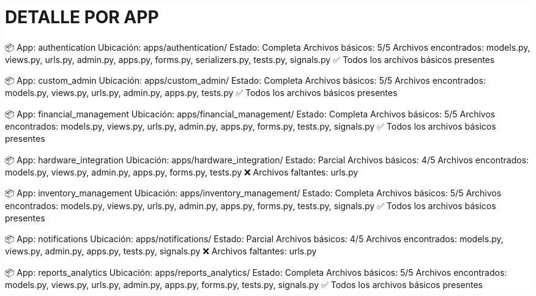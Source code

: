 DETALLE POR APP
==================================================

📦 App: authentication
   Ubicación: apps/authentication/
   Estado: Completa
   Archivos básicos: 5/5
   Archivos encontrados: models.py, views.py, urls.py, admin.py, apps.py, forms.py, serializers.py, tests.py, signals.py
   ✅ Todos los archivos básicos presentes

📦 App: custom_admin
   Ubicación: apps/custom_admin/
   Estado: Completa
   Archivos básicos: 5/5
   Archivos encontrados: models.py, views.py, urls.py, admin.py, apps.py, tests.py
   ✅ Todos los archivos básicos presentes

📦 App: financial_management
   Ubicación: apps/financial_management/
   Estado: Completa
   Archivos básicos: 5/5
   Archivos encontrados: models.py, views.py, urls.py, admin.py, apps.py, forms.py, tests.py, signals.py
   ✅ Todos los archivos básicos presentes

📦 App: hardware_integration
   Ubicación: apps/hardware_integration/
   Estado: Parcial
   Archivos básicos: 4/5
   Archivos encontrados: models.py, views.py, admin.py, apps.py, forms.py, tests.py
   ❌ Archivos faltantes: urls.py

📦 App: inventory_management
   Ubicación: apps/inventory_management/
   Estado: Completa
   Archivos básicos: 5/5
   Archivos encontrados: models.py, views.py, urls.py, admin.py, apps.py, forms.py, tests.py, signals.py
   ✅ Todos los archivos básicos presentes

📦 App: notifications
   Ubicación: apps/notifications/
   Estado: Parcial
   Archivos básicos: 4/5
   Archivos encontrados: models.py, views.py, admin.py, apps.py, tests.py, signals.py
   ❌ Archivos faltantes: urls.py

📦 App: reports_analytics
   Ubicación: apps/reports_analytics/
   Estado: Completa
   Archivos básicos: 5/5
   Archivos encontrados: models.py, views.py, urls.py, admin.py, apps.py, forms.py, tests.py, signals.py
   ✅ Todos los archivos básicos presentes
